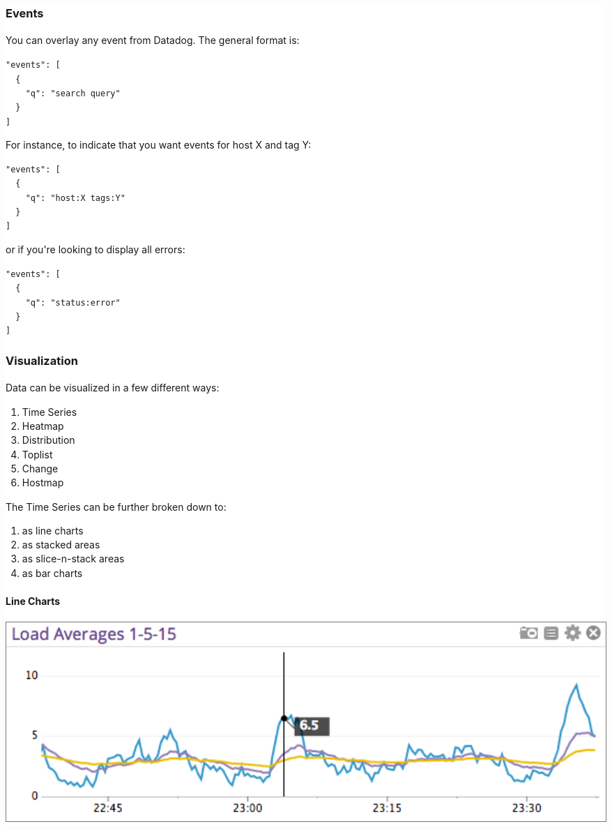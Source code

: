 
### Events


You can overlay any event from Datadog. The general format is:

    "events": [
      {
        "q": "search query"
      }
    ]

For instance, to indicate that you want events for host X and tag Y:

    "events": [
      {
        "q": "host:X tags:Y"
      }
    ]

or if you're looking to display all errors:

    "events": [
      {
        "q": "status:error"
      }
    ]

### Visualization


Data can be visualized in a few different ways:

1. Time Series
2. Heatmap
3. Distribution
4. Toplist
5. Change
6. Hostmap

The Time Series can be further broken down to:

1. as line charts
2. as stacked areas
3. as slice-n-stack areas
4. as bar charts

#### Line Charts


<img src="/static/images/multi-lines.png" style="width:100%; border:1px solid #777777"/>
